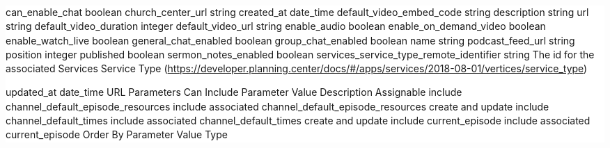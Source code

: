 can_enable_chat
boolean
church_center_url
string
created_at
date_time
default_video_embed_code
string
description
string
url
string
default_video_duration
integer
default_video_url
string
enable_audio
boolean
enable_on_demand_video
boolean
enable_watch_live
boolean
general_chat_enabled
boolean
group_chat_enabled
boolean
name
string
podcast_feed_url
string
position
integer
published
boolean
sermon_notes_enabled
boolean
services_service_type_remote_identifier
string
The id for the associated Services Service Type (https://developer.planning.center/docs/#/apps/services/2018-08-01/vertices/service_type)

updated_at
date_time
URL Parameters
Can Include
Parameter
Value
Description
Assignable
include
channel_default_episode_resources
include associated channel_default_episode_resources
create and update
include
channel_default_times
include associated channel_default_times
create and update
include
current_episode
include associated current_episode
Order By
Parameter
Value
Type